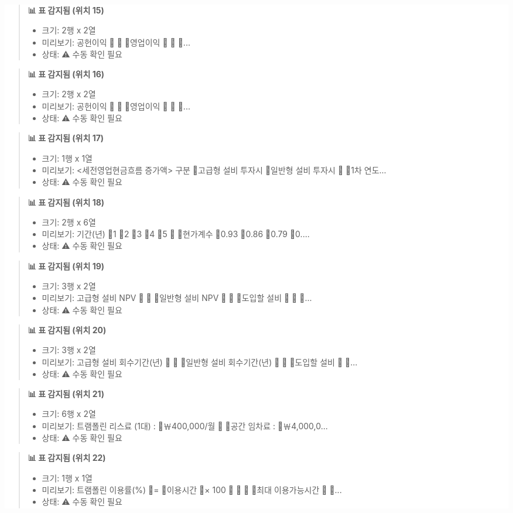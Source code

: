 



> **📊 표 감지됨 (위치 15)**
> - 크기: 2행 x 2열
> - 미리보기: 공헌이익   영업이익   ...
> - 상태: ⚠️ 수동 확인 필요





> **📊 표 감지됨 (위치 16)**
> - 크기: 2행 x 2열
> - 미리보기: 공헌이익   영업이익   ...
> - 상태: ⚠️ 수동 확인 필요





> **📊 표 감지됨 (위치 17)**
> - 크기: 1행 x 1열
> - 미리보기: <세전영업현금흐름 증가액> 구분 고급형 설비 투자시 일반형 설비 투자시  1차 연도...
> - 상태: ⚠️ 수동 확인 필요





> **📊 표 감지됨 (위치 18)**
> - 크기: 2행 x 6열
> - 미리보기: 기간(년) 1 2 3 4 5  현가계수 0.93 0.86 0.79 0....
> - 상태: ⚠️ 수동 확인 필요





> **📊 표 감지됨 (위치 19)**
> - 크기: 3행 x 2열
> - 미리보기: 고급형 설비 NPV   일반형 설비 NPV   도입할 설비   ...
> - 상태: ⚠️ 수동 확인 필요





> **📊 표 감지됨 (위치 20)**
> - 크기: 3행 x 2열
> - 미리보기: 고급형 설비 회수기간(년)   일반형 설비 회수기간(년)   도입할 설비  ...
> - 상태: ⚠️ 수동 확인 필요





> **📊 표 감지됨 (위치 21)**
> - 크기: 6행 x 2열
> - 미리보기: 트램폴린 리스료 (1대) : ￦400,000/월  공간 임차료 :  ￦4,000,0...
> - 상태: ⚠️ 수동 확인 필요





> **📊 표 감지됨 (위치 22)**
> - 크기: 1행 x 1열
> - 미리보기: 트램폴린  이용률(%)  = 이용시간 × 100    최대 이용가능시간  ...
> - 상태: ⚠️ 수동 확인 필요
